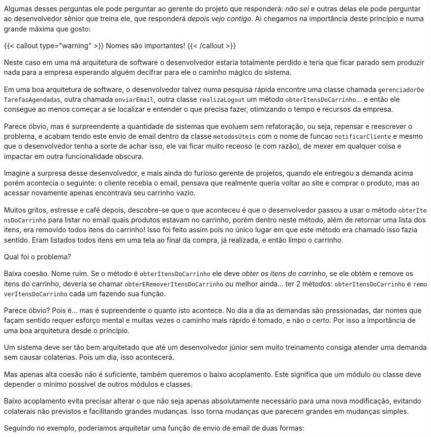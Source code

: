 Algumas desses perguntas ele pode perguntar ao gerente do projeto que responderá: *não sei* e outras delas ele pode perguntar ao desenvolvedor sênior que treina ele, que responderá *depois vejo contigo*. Ai chegamos na importância deste princípio e numa grande máxima que gosto:

{{< callout type="warning" >}}
  Nomes são importantes!
{{< /callout >}}

Neste caso em uma má arquitetura de software o desenvolvedor estaria totalmente perdido e teria que ficar parado sem produzir nada para a empresa esperando alguém decifrar para ele o caminho mágico do sistema.

Em uma boa arquitetura de software, o desenvolvedor talvez numa pesquisa rápida encontre uma classe chamada `gerenciadorDeTarefasAgendadas`, outra chamada `enviarEmail`, outra classe `realizaLogout` um método `obterItensDoCarrinho`... e então ele consegue ao menos começar a se localizar e entender o que precisa fazer, otimizando o tempo e recursos da empresa.

Parece óbvio, mas é surpreendente a quantidade de sistemas que evoluem sem refatoração, ou seja, repensar e reescrever o problema, e acabam tendo este envio de email dentro da classe `metodosUteis` com o nome de funcao `notificarCliente` e mesmo que o desenvolvedor tenha a sorte de achar isso, ele vai ficar muito receoso (e com razão), de mexer em qualquer coisa e impactar em outra funcionalidade obscura.

Imagine a surpresa desse desenvolvedor, e mais ainda do furioso gerente de projetos, quando ele entregou a demanda acima porém acontecia o seguinte: o cliente recebia o email, pensava que realmente queria voltar ao site e comprar o produto, mas ao acessar novamente apenas encontrava seu carrinho vazio.

Muitos gritos, estresse e café depois, descobre-se que o que aconteceu é que o desenvolvedor passou a usar o método `obterItensDoCarrinho` para listar no email quais produtos estavam no carrinho, porém dentro neste método, além de retornar uma lista dos itens, era removido todos itens do carrinho! Isso foi feito assim pois no único lugar em que este método era chamado isso fazia sentido. Eram listados todos itens em uma tela ao final da compra, já realizada, e então limpo o carrinho.

Qual foi o problema?

Baixa coesão. Nome ruim. Se o método é `obterItensDoCarrinho` ele deve *obter os itens do carrinho*, se ele obtém e remove os itens do carrinho, deveria se chamar `obterERemoverItensDoCarrinho` ou melhor ainda... ter 2 métodos: `obterItensDoCarrinho` e `removerItensDoCarrinho` cada um fazendo sua função.

Parece óbvio? Pois é... mas é supreendente o quanto isto acontece. No dia a dia as demandas são pressionadas, dar nomes que façam sentido requer esforço mental e muitas vezes o caminho mais rápido é tomado, e não o certo. Por isso a importância de uma boa arquitetura desde o princípio.

Um sistema deve ser tão bem arquitetado que até um desenvolvedor júnior sem muito treinamento consiga atender uma demanda sem causar colaterias. Pois um dia, isso acontecerá.

Mas apenas alta coesão não é suficiente, também queremos o baixo acoplamento. Este significa que um módulo ou classe deve depender o mínimo possível de outros módulos e classes.

Baixo acoplamento evita precisar alterar o que não seja apenas absolutamente necessário para uma nova modificação, evitando colaterais não previstos e facilitando grandes mudanças. Isso torna mudanças que parecem grandes em mudanças simples.

Seguindo no exemplo, poderíamos arquitetar uma função de envio de email de duas formas:
